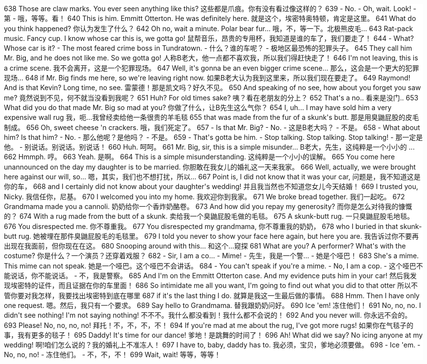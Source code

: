 638	Those are claw marks. You ever seen anything like this?	这些都是爪痕。你有没有看过像这样的？
639	- No. - Oh, wait. Look!	- 第 - 哦，等等。看！
640	This is him. Emmitt Otterton. He was definitely here.	就是这个，埃密特奥特顿，肯定是这里。
641	What do you think happened?	你认为发生了什么？
642	Oh no, wait a minute. Polar bear fur...	哦，不，等一下。北极熊皮毛...
643	Rat-pack music. Fancy cup. I know whose car this is, we gotta go!	鼠帮音乐，昂贵的专用杯，我知道是谁的车了，我们要走了！
644	- What? Whose car is it? - The most feared crime boss in Tundratown.	- 什么？谁的车呢？ - 极地区最恐怖的犯罪头子。
645	They call him Mr. Big, and he does not like me. So we gotta go!	人称B老大，他一点都不喜欢我，所以我们得赶快走了！
646	I'm not leaving, this is a crime scene.	我不会离开，这是一个犯罪现场。
647	Well, it's gonna be an even bigger crime scene...	那么，这会是一个更大的犯罪现场...
648	if Mr. Big finds me here, so we're leaving right now.	如果B老大认为我到这里来，所以我们现在要走了。
649	Raymond! And is that Kevin? Long time, no see.	雷蒙德！那是凯文吗？好久不见。
650	And speaking of no see, how about you forget you saw me?	竟然说到不见，何不就当没看到我呢？
651	Huh? For old times sake?	咦？看在老朋友的分上？
652	That's a no..	看来是没门..
653	What did you do that made Mr. Big so mad at you?	你做了什么，让B先生这么气你？
654	I, uh... I may have sold him a very expensive wall rug	我，呃...我曾经卖给他一条很贵的羊毛毯
655	that was made from the fur of a skunk's butt.	那是用臭鼬屁股的皮毛制成。
656	Oh, sweet cheese 'n crackers.	哦，我们死定了。
657	- Is that Mr. Big? - No.	- 这是B老大吗？ - 不是。
658	- What about him? Is that him? - No.	- 那么他呢？是他吗？ - 不是。
659	- That's gotta be him. - Stop talking. Stop talking. Stop talking!	- 那一定是他。 - 别说话。别说话。别说话！
660	Huh.	呵呵。
661	Mr. Big, sir, this is a simple misunder...	B老大，先生，这纯粹是一个小小的 ...
662	Hmmph.	哼。
663	Yeah.	是啊。
664	This is a simple misunderstanding.	这纯粹是一个小小的误解。
665	You come here unannounced on the day my daughter is to be married.	你胆敢在我女儿的婚礼这一天来我家。
666	Well, actually, we were brought here against our will, so...	嗯，其实，我们也不想打扰，所以...
667	Point is, I did not know that it was your car,	问题是，我不知道这是你的车，
668	and I certainly did not know about your daughter's wedding!	并且我当然也不知道您女儿今天结婚！
669	I trusted you, Nicky.	我信任你，尼基。
670	I welcomed you into my home.	我欢迎你到我家。
671	We broke bread together.	我们一起吃。
672	Grandmama made you a cannoli.	奶奶给你一个香炸奶酪卷。
673	And how did you repay my generosity?	而你是怎么对待我的慷慨的？
674	With a rug made from the butt of a skunk.	卖给我一个臭鼬屁股毛做的毛毯。
675	A skunk-butt rug.	一只臭鼬屁股毛地毯。
676	You disrespected me.	你不尊重我。
677	You disrespected my grandmama,	你不尊重我的奶奶，
678	who I buried in that skunk-butt rug.	她被埋在那件臭鼬屁股毛的毛毯里。
679	I told you never to show your face here again, but here you are.	我告诉过你不要再出现在我面前，但你现在在这。
680	Snooping around with this...	和这个...窥探
681	What are you? A performer? What's with the costume?	你是什么？一个演员？还穿着戏服？
682	- Sir, I am a co... - Mime!	- 先生，我是一个警...  - 她是个哑巴！
683	She's a mime. This mime can not speak.	她是一个哑巴。这个哑巴不会讲话。
684	- You can't speak if you're a mime. - No, I am a cop.	- 这个哑巴不能说话，你不能说话。 - 不，我是警察。
685	And I'm on the Emmitt Otterton case. And my evidence puts him in your car!	然后我发现埃密特的证件，而且证据在你的车里面！
686	So intimidate me all you want, I'm going to find out what you did to that otter	所以不管你要对我怎样，我要找出埃密特到底在哪里
687	if it's the last thing I do.	就算是我这一生最后做的事情。
688	Hmm. Then I have only one request.	嗯。然后，我只有一个要求。
689	Say hello to Grandmama.	替我跟奶奶问好。
690	Ice 'em!	冻住他们！
691	No, no, no. I didn't see nothing! I'm not saying nothing!	不不不。我什么都没看到！我什么都不会说的！
692	And you never will.	你永远不会的。
693	Please! No, no, no, no!	拜托！不，不，不，不！
694	If you're mad at me about the rug, I've got more rugs!	如果你在气毯子的事，我有更多的毯子！
695	Daddy! It's time for our dance!	爹地！是跳舞的时间了！
696	Ah! What did we say? No icing anyone at my wedding!	啊!咱们怎么说的？我的婚礼上不准冻人！
697	I have to, baby, daddy has to.	我必须，宝贝，爹地必须要做。
698	- Ice 'em. - No, no, no!	- 冻住他们。 - 不，不，不！
699	Wait, wait!	等等，等等！